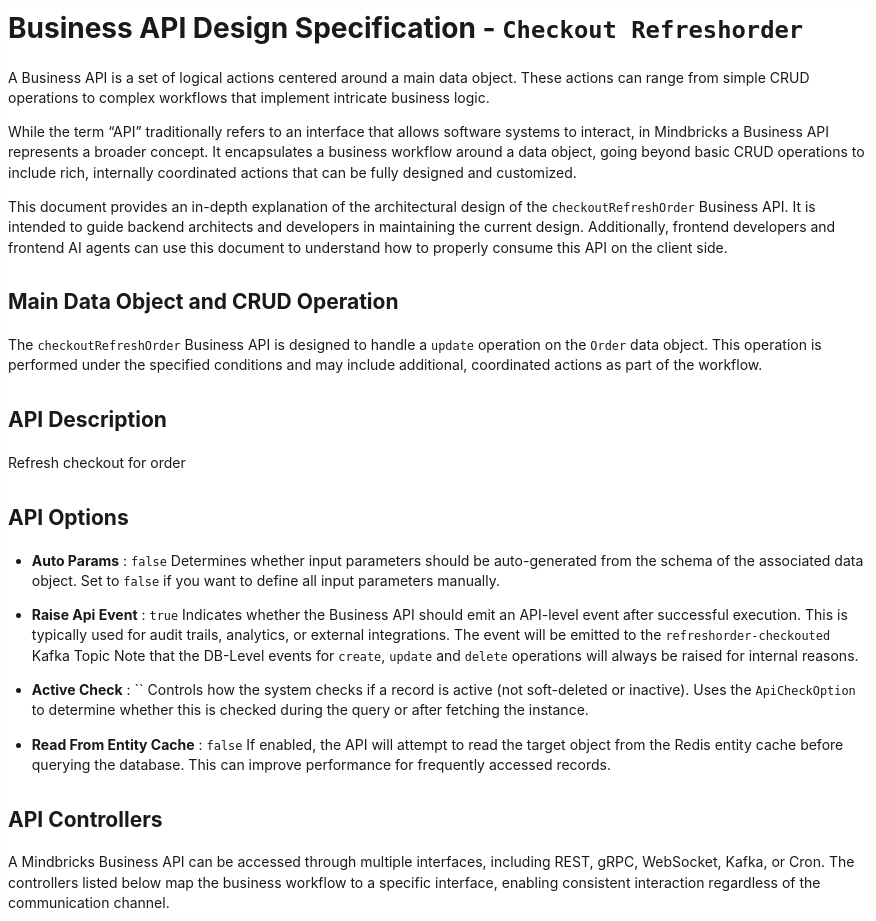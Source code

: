
# Business API Design Specification - `Checkout Refreshorder`

A Business API is a set of logical actions centered around a main data object. These actions can range from simple CRUD operations to complex workflows that implement intricate business logic.

While the term “API” traditionally refers to an interface that allows software systems to interact, in Mindbricks a Business API represents a broader concept. It encapsulates a business workflow around a data object, going beyond basic CRUD operations to include rich, internally coordinated actions that can be fully designed and customized.

This document provides an in-depth explanation of the architectural design of the `checkoutRefreshOrder` Business API. It is intended to guide backend architects and developers in maintaining the current design. Additionally, frontend developers and frontend AI agents can use this document to understand how to properly consume this API on the client side.

## Main Data Object and CRUD Operation
The `checkoutRefreshOrder` Business API is designed to handle a `update` operation on the `Order` data object. This operation is performed under the specified conditions and may include additional, coordinated actions as part of the workflow.

## API Description

Refresh checkout for order

## API Options 

* **Auto Params** : `false`
Determines whether input parameters should be auto-generated from the schema of the associated data object. Set to `false` if you want to define all input parameters manually.

* **Raise Api Event** : `true`
Indicates whether the Business API should emit an API-level event after successful execution. This is typically used for audit trails, analytics, or external integrations.
The event will be emitted to the `refreshorder-checkouted` Kafka Topic Note that the DB-Level events for `create`, `update` and `delete` operations will always be raised for internal reasons.

* **Active Check** : ``
Controls how the system checks if a record is active (not soft-deleted or inactive). Uses the `ApiCheckOption` to determine whether this is checked during the query or after fetching the instance.

* **Read From Entity Cache** : `false`
If enabled, the API will attempt to read the target object from the Redis entity cache before querying the database. This can improve performance for frequently accessed records.

## API Controllers
A Mindbricks Business API can be accessed through multiple interfaces, including REST, gRPC, WebSocket, Kafka, or Cron. The controllers listed below map the business workflow to a specific interface, enabling consistent interaction regardless of the communication channel.
